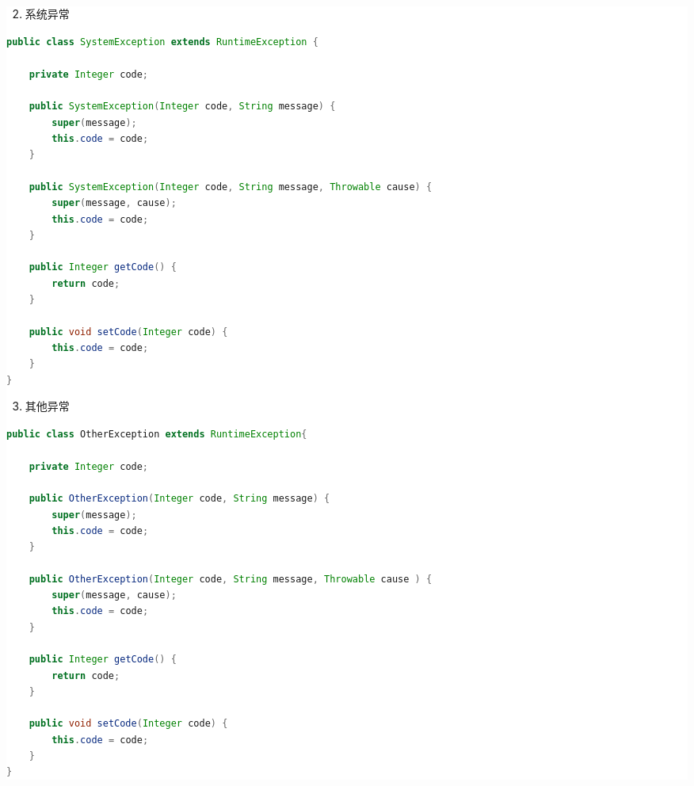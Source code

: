 ```java
```



2. 系统异常

```java
public class SystemException extends RuntimeException {

    private Integer code;

    public SystemException(Integer code, String message) {
        super(message);
        this.code = code;
    }

    public SystemException(Integer code, String message, Throwable cause) {
        super(message, cause);
        this.code = code;
    }

    public Integer getCode() {
        return code;
    }

    public void setCode(Integer code) {
        this.code = code;
    }
}
```



3. 其他异常

```java
public class OtherException extends RuntimeException{

    private Integer code;

    public OtherException(Integer code, String message) {
        super(message);
        this.code = code;
    }

    public OtherException(Integer code, String message, Throwable cause ) {
        super(message, cause);
        this.code = code;
    }

    public Integer getCode() {
        return code;
    }

    public void setCode(Integer code) {
        this.code = code;
    }
}
```
